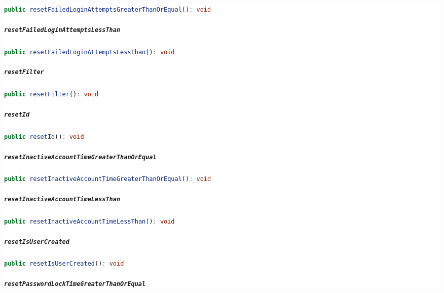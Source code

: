 ```typescript
public resetFailedLoginAttemptsGreaterThanOrEqual(): void
```

##### `resetFailedLoginAttemptsLessThan` <a name="resetFailedLoginAttemptsLessThan" id="rhizo-co-terraform-provider-oci.dataOciDataSafeUserAssessmentProfiles.DataOciDataSafeUserAssessmentProfiles.resetFailedLoginAttemptsLessThan"></a>

```typescript
public resetFailedLoginAttemptsLessThan(): void
```

##### `resetFilter` <a name="resetFilter" id="rhizo-co-terraform-provider-oci.dataOciDataSafeUserAssessmentProfiles.DataOciDataSafeUserAssessmentProfiles.resetFilter"></a>

```typescript
public resetFilter(): void
```

##### `resetId` <a name="resetId" id="rhizo-co-terraform-provider-oci.dataOciDataSafeUserAssessmentProfiles.DataOciDataSafeUserAssessmentProfiles.resetId"></a>

```typescript
public resetId(): void
```

##### `resetInactiveAccountTimeGreaterThanOrEqual` <a name="resetInactiveAccountTimeGreaterThanOrEqual" id="rhizo-co-terraform-provider-oci.dataOciDataSafeUserAssessmentProfiles.DataOciDataSafeUserAssessmentProfiles.resetInactiveAccountTimeGreaterThanOrEqual"></a>

```typescript
public resetInactiveAccountTimeGreaterThanOrEqual(): void
```

##### `resetInactiveAccountTimeLessThan` <a name="resetInactiveAccountTimeLessThan" id="rhizo-co-terraform-provider-oci.dataOciDataSafeUserAssessmentProfiles.DataOciDataSafeUserAssessmentProfiles.resetInactiveAccountTimeLessThan"></a>

```typescript
public resetInactiveAccountTimeLessThan(): void
```

##### `resetIsUserCreated` <a name="resetIsUserCreated" id="rhizo-co-terraform-provider-oci.dataOciDataSafeUserAssessmentProfiles.DataOciDataSafeUserAssessmentProfiles.resetIsUserCreated"></a>

```typescript
public resetIsUserCreated(): void
```

##### `resetPasswordLockTimeGreaterThanOrEqual` <a name="resetPasswordLockTimeGreaterThanOrEqual" id="rhizo-co-terraform-provider-oci.dataOciDataSafeUserAssessmentProfiles.DataOciDataSafeUserAssessmentProfiles.resetPasswordLockTimeGreaterThanOrEqual"></a>
